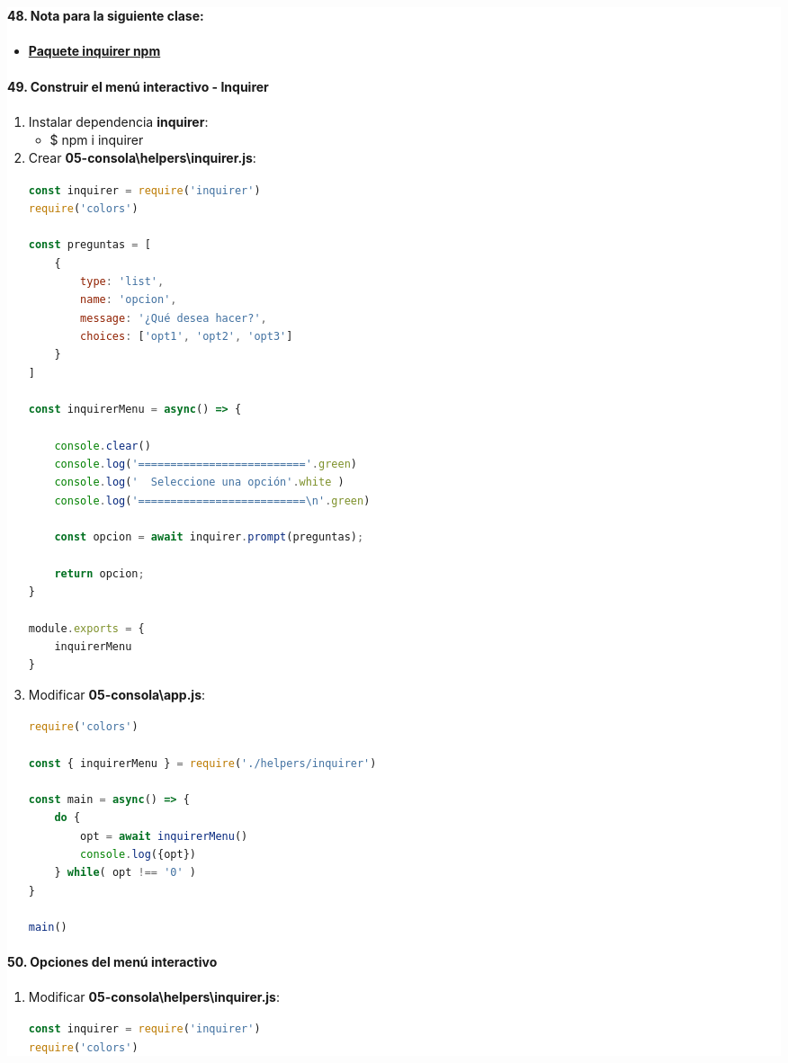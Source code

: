 #### 48. Nota para la siguiente clase:
+ **[Paquete inquirer npm](https://www.npmjs.com/package/inquirer)**

#### 49. Construir el menú interactivo - Inquirer
1. Instalar dependencia **inquirer**:
    + $ npm i inquirer
2. Crear **05-consola\helpers\inquirer.js**:
    ```js
    const inquirer = require('inquirer')
    require('colors')

    const preguntas = [
        {
            type: 'list',
            name: 'opcion',
            message: '¿Qué desea hacer?',
            choices: ['opt1', 'opt2', 'opt3']
        }
    ]

    const inquirerMenu = async() => {

        console.clear()
        console.log('=========================='.green)
        console.log('  Seleccione una opción'.white )
        console.log('==========================\n'.green)

        const opcion = await inquirer.prompt(preguntas);

        return opcion;
    }

    module.exports = {
        inquirerMenu
    }
    ```
3. Modificar **05-consola\app.js**:
    ```js
    require('colors')

    const { inquirerMenu } = require('./helpers/inquirer')

    const main = async() => {
        do {
            opt = await inquirerMenu()
            console.log({opt})
        } while( opt !== '0' )
    }

    main()
    ```

#### 50. Opciones del menú interactivo
1. Modificar **05-consola\helpers\inquirer.js**:
    ```js
    const inquirer = require('inquirer')
    require('colors')
